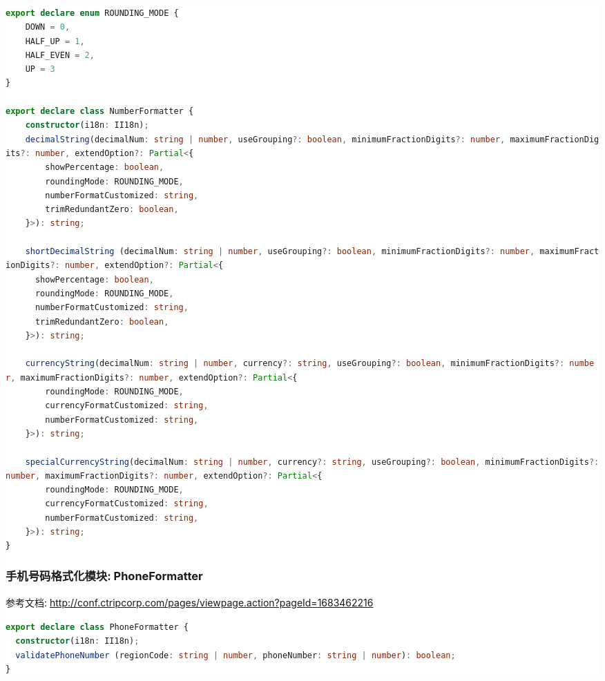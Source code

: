 ```typescript
export declare enum ROUNDING_MODE {
    DOWN = 0,
    HALF_UP = 1,
    HALF_EVEN = 2,
    UP = 3
}

export declare class NumberFormatter {
    constructor(i18n: II18n);
    decimalString(decimalNum: string | number, useGrouping?: boolean, minimumFractionDigits?: number, maximumFractionDigits?: number, extendOption?: Partial<{
        showPercentage: boolean,
        roundingMode: ROUNDING_MODE,
        numberFormatCustomized: string,
        trimRedundantZero: boolean,
    }>): string;

    shortDecimalString (decimalNum: string | number, useGrouping?: boolean, minimumFractionDigits?: number, maximumFractionDigits?: number, extendOption?: Partial<{
      showPercentage: boolean,
      roundingMode: ROUNDING_MODE,
      numberFormatCustomized: string,
      trimRedundantZero: boolean,
    }>): string;

    currencyString(decimalNum: string | number, currency?: string, useGrouping?: boolean, minimumFractionDigits?: number, maximumFractionDigits?: number, extendOption?: Partial<{
        roundingMode: ROUNDING_MODE,
        currencyFormatCustomized: string,
        numberFormatCustomized: string,
    }>): string;

    specialCurrencyString(decimalNum: string | number, currency?: string, useGrouping?: boolean, minimumFractionDigits?: number, maximumFractionDigits?: number, extendOption?: Partial<{
        roundingMode: ROUNDING_MODE,
        currencyFormatCustomized: string,
        numberFormatCustomized: string,
    }>): string;
}
```

### 手机号码格式化模块: PhoneFormatter

参考文档: http://conf.ctripcorp.com/pages/viewpage.action?pageId=1683462216

```typescript
export declare class PhoneFormatter {
  constructor(i18n: II18n);
  validatePhoneNumber (regionCode: string | number, phoneNumber: string | number): boolean;
}
```
